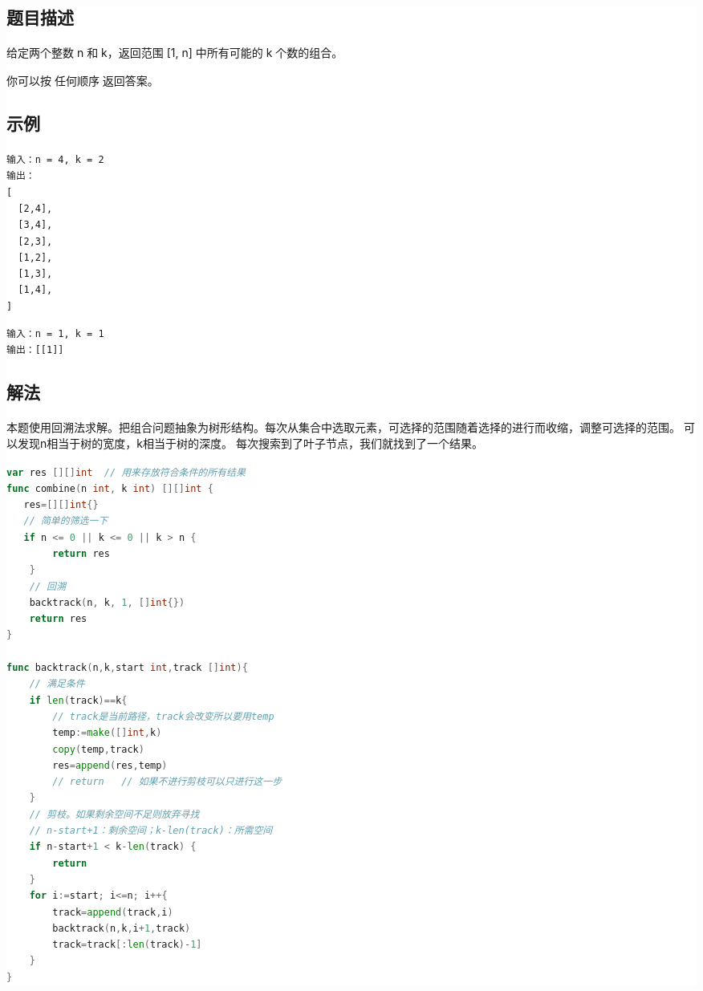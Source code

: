 ## 题目描述
给定两个整数 n 和 k，返回范围 [1, n] 中所有可能的 k 个数的组合。

你可以按 任何顺序 返回答案。

## 示例
```
输入：n = 4, k = 2
输出：
[
  [2,4],
  [3,4],
  [2,3],
  [1,2],
  [1,3],
  [1,4],
]
```

```
输入：n = 1, k = 1
输出：[[1]]
```

## 解法
本题使用回溯法求解。把组合问题抽象为树形结构。每次从集合中选取元素，可选择的范围随着选择的进行而收缩，调整可选择的范围。
可以发现n相当于树的宽度，k相当于树的深度。
每次搜索到了叶子节点，我们就找到了一个结果。
```go
var res [][]int  // 用来存放符合条件的所有结果
func combine(n int, k int) [][]int {
   res=[][]int{}
   // 简单的筛选一下
   if n <= 0 || k <= 0 || k > n {
		return res
	}
    // 回溯
    backtrack(n, k, 1, []int{})
	return res
}

func backtrack(n,k,start int,track []int){
    // 满足条件
    if len(track)==k{
        // track是当前路径，track会改变所以要用temp
        temp:=make([]int,k)
        copy(temp,track)
        res=append(res,temp)
        // return   // 如果不进行剪枝可以只进行这一步
    }
    // 剪枝。如果剩余空间不足则放弃寻找
    // n-start+1：剩余空间；k-len(track)：所需空间
    if n-start+1 < k-len(track) {
		return
	}
    for i:=start; i<=n; i++{
        track=append(track,i)
        backtrack(n,k,i+1,track)
        track=track[:len(track)-1]
    }
}
```
